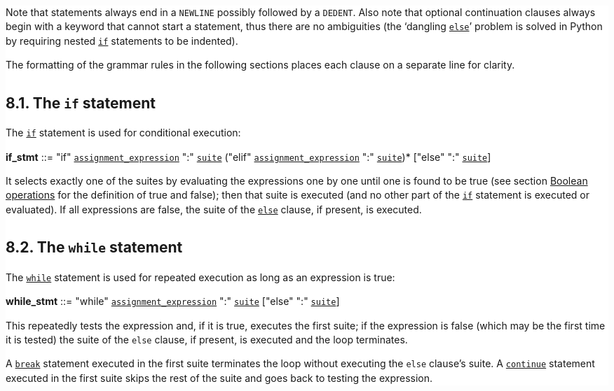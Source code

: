 Note that statements always end in a `NEWLINE` possibly followed by a `DEDENT`. Also note that optional continuation clauses always begin with a keyword that cannot start a statement, thus there are no ambiguities (the ‘dangling [`else`](https://docs.python.org/3/reference/compound_stmts.html#else)’ problem is solved in Python by requiring nested [`if`](https://docs.python.org/3/reference/compound_stmts.html#if) statements to be indented).

The formatting of the grammar rules in the following sections places each clause on a separate line for clarity.

## 8.1. The `if` statement[](https://docs.python.org/3/reference/compound_stmts.html#the-if-statement "Permalink to this headline")

The [`if`](https://docs.python.org/3/reference/compound_stmts.html#if) statement is used for conditional execution:

**if_stmt** ::=  "if" [`assignment_expression`](https://docs.python.org/3/reference/expressions.html#grammar-token-python-grammar-assignment_expression) ":" [`suite`](https://docs.python.org/3/reference/compound_stmts.html#grammar-token-python-grammar-suite)
             ("elif" [`assignment_expression`](https://docs.python.org/3/reference/expressions.html#grammar-token-python-grammar-assignment_expression) ":" [`suite`](https://docs.python.org/3/reference/compound_stmts.html#grammar-token-python-grammar-suite))*
             ["else" ":" [`suite`](https://docs.python.org/3/reference/compound_stmts.html#grammar-token-python-grammar-suite)]

It selects exactly one of the suites by evaluating the expressions one by one until one is found to be true (see section [Boolean operations](https://docs.python.org/3/reference/expressions.html#booleans) for the definition of true and false); then that suite is executed (and no other part of the [`if`](https://docs.python.org/3/reference/compound_stmts.html#if) statement is executed or evaluated). If all expressions are false, the suite of the [`else`](https://docs.python.org/3/reference/compound_stmts.html#else) clause, if present, is executed.

## 8.2. The `while` statement[](https://docs.python.org/3/reference/compound_stmts.html#the-while-statement "Permalink to this headline")

The [`while`](https://docs.python.org/3/reference/compound_stmts.html#while) statement is used for repeated execution as long as an expression is true:

**while_stmt** ::=  "while" [`assignment_expression`](https://docs.python.org/3/reference/expressions.html#grammar-token-python-grammar-assignment_expression) ":" [`suite`](https://docs.python.org/3/reference/compound_stmts.html#grammar-token-python-grammar-suite)
                ["else" ":" [`suite`](https://docs.python.org/3/reference/compound_stmts.html#grammar-token-python-grammar-suite)]

This repeatedly tests the expression and, if it is true, executes the first suite; if the expression is false (which may be the first time it is tested) the suite of the `else` clause, if present, is executed and the loop terminates.

A [`break`](https://docs.python.org/3/reference/simple_stmts.html#break) statement executed in the first suite terminates the loop without executing the `else` clause’s suite. A [`continue`](https://docs.python.org/3/reference/simple_stmts.html#continue) statement executed in the first suite skips the rest of the suite and goes back to testing the expression.
